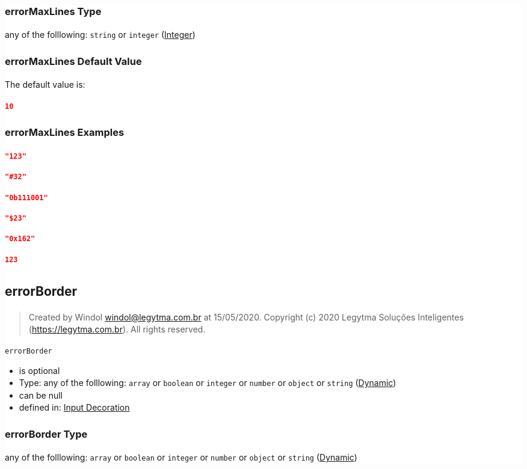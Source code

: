 ### errorMaxLines Type

any of the folllowing: `string` or `integer` ([Integer](color-allof-integer.md))

### errorMaxLines Default Value

The default value is:

```json
10
```

### errorMaxLines Examples

```json
"123"
```

```json
"#32"
```

```json
"0b111001"
```

```json
"$23"
```

```json
"0x162"
```

```json
123
```

## errorBorder




> Created by Windol [windol@legytma.com.br](mailto:windol@legytma.com.br) at 15/05/2020.
> Copyright (c) 2020 Legytma Soluções Inteligentes (<https://legytma.com.br>). All rights reserved.
>

`errorBorder`

-   is optional
-   Type: any of the folllowing: `array` or `boolean` or `integer` or `number` or `object` or `string` ([Dynamic](bottom_app_bar_theme-properties-dynamic.md))
-   can be null
-   defined in: [Input Decoration](bottom_app_bar_theme-properties-dynamic.md)

### errorBorder Type

any of the folllowing: `array` or `boolean` or `integer` or `number` or `object` or `string` ([Dynamic](bottom_app_bar_theme-properties-dynamic.md))
